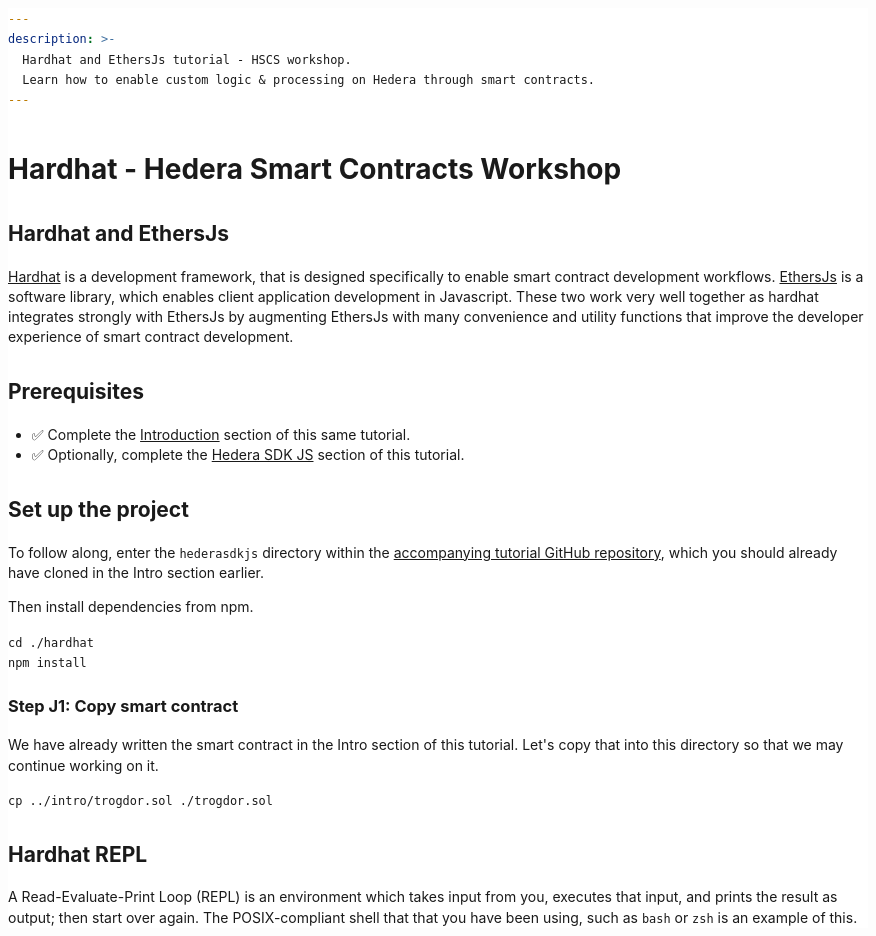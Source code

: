 ```yaml
---
description: >-
  Hardhat and EthersJs tutorial - HSCS workshop.
  Learn how to enable custom logic & processing on Hedera through smart contracts.
---
```


# Hardhat - Hedera Smart Contracts Workshop

## Hardhat and EthersJs

[Hardhat](https://hardhat.org/) is a development framework,
that is designed specifically to enable smart contract development workflows.
[EthersJs](https://docs.ethers.org/v5/) is a software library,
which enables client application development in Javascript.
These two work very well together as hardhat integrates strongly with EthersJs
by augmenting EthersJs with many convenience and utility functions
that improve the developer experience of smart contract development.

## Prerequisites

- ✅ Complete the [Introduction](./00-intro.md) section of this same tutorial.
- ✅ Optionally, complete the [Hedera SDK JS](./01-hederasdkjs.md) section of this tutorial.

## Set up the project

To follow along, enter the `hederasdkjs` directory within the
[accompanying tutorial GitHub repository](https://github.com/hedera-dev/hedera-smart-contracts-workshop),
which you should already have cloned in the Intro section earlier.

Then install dependencies from npm.

```shell
cd ./hardhat
npm install
```

### Step J1: Copy smart contract

We have already written the smart contract in the Intro section of this tutorial.
Let's copy that into this directory so that we may continue working on it.

```shell
cp ../intro/trogdor.sol ./trogdor.sol
```

## Hardhat REPL

A Read-Evaluate-Print Loop (REPL) is an environment which takes input from you,
executes that input, and prints the result as output;
then start over again.
The POSIX-compliant shell that that you have been using,
such as `bash` or `zsh` is an example of this.
